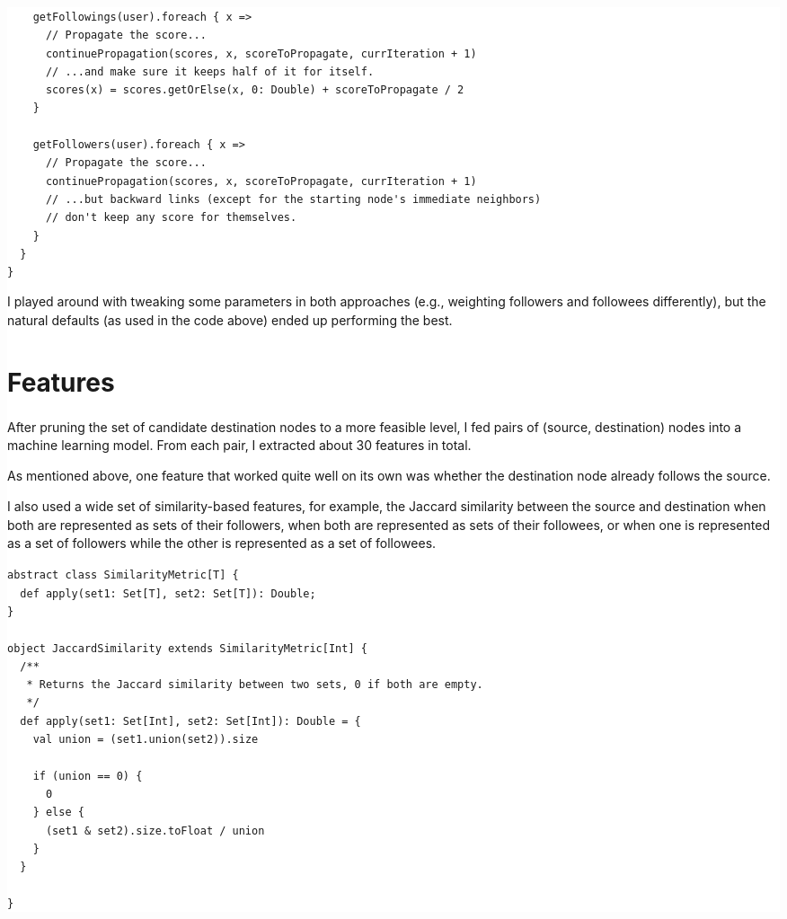         getFollowings(user).foreach { x =>
          // Propagate the score...        
          continuePropagation(scores, x, scoreToPropagate, currIteration + 1)        
          // ...and make sure it keeps half of it for itself.        
          scores(x) = scores.getOrElse(x, 0: Double) + scoreToPropagate / 2
        }
    
        getFollowers(user).foreach { x =>
          // Propagate the score...
          continuePropagation(scores, x, scoreToPropagate, currIteration + 1)
          // ...but backward links (except for the starting node's immediate neighbors)
          // don't keep any score for themselves.
        }
      }
    }

I played around with tweaking some parameters in both approaches (e.g., weighting followers and followees differently), but the natural defaults (as used in the code above) ended up performing the best.

# Features

After pruning the set of candidate destination nodes to a more feasible level, I fed pairs of (source, destination) nodes into a machine learning model. From each pair, I extracted about 30 features in total.

As mentioned above, one feature that worked quite well on its own was whether the destination node already follows the source.

I also used a wide set of similarity-based features, for example, the Jaccard similarity between the source and destination when both are represented as sets of their followers, when both are represented as sets of their followees, or when one is represented as a set of followers while the other is represented as a set of followees.

    abstract class SimilarityMetric[T] {
      def apply(set1: Set[T], set2: Set[T]): Double;
    }

    object JaccardSimilarity extends SimilarityMetric[Int] {  
      /**
       * Returns the Jaccard similarity between two sets, 0 if both are empty.
       */
      def apply(set1: Set[Int], set2: Set[Int]): Double = {
        val union = (set1.union(set2)).size
    
        if (union == 0) {
          0
        } else {
          (set1 & set2).size.toFloat / union
        }
      }
      
    }
